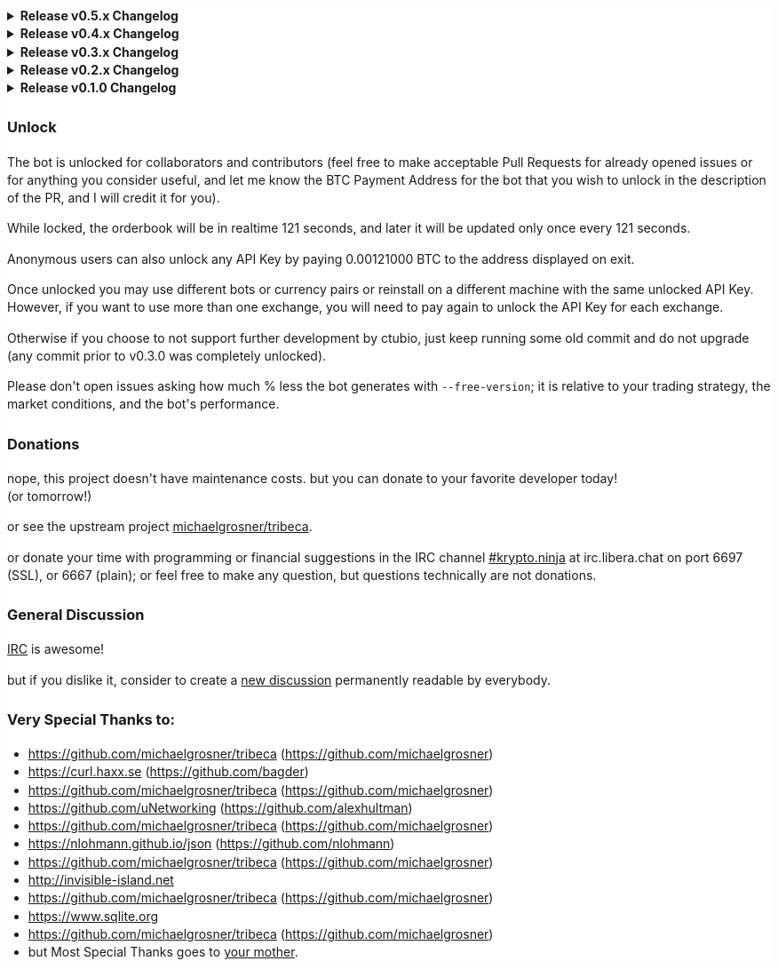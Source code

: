 <details><summary><b>Release v0.5.x Changelog</b></summary></details>

<details><summary><b>Release v0.4.x Changelog</b></summary></details>

<details><summary><b>Release v0.3.x Changelog</b></summary></details>

<details><summary><b>Release v0.2.x Changelog</b></summary></details>

<details><summary><b>Release v0.1.0 Changelog</b></summary></details>

### Unlock

The bot is unlocked for collaborators and contributors (feel free to make acceptable Pull Requests for already opened issues or for anything you consider useful, and let me know the BTC Payment Address for the bot that you wish to unlock in the description of the PR, and I will credit it for you).

While locked, the orderbook will be in realtime 121 seconds, and later it will be updated only once every 121 seconds.

Anonymous users can also unlock any API Key by paying 0.00121000 BTC to the address displayed on exit.

Once unlocked you may use different bots or currency pairs or reinstall on a different machine with the same unlocked API Key. However, if you want to use more than one exchange, you will need to pay again to unlock the API Key for each exchange.

Otherwise if you choose to not support further development by ctubio, just keep running some old commit and do not upgrade (any commit prior to v0.3.0 was completely unlocked).

Please don't open issues asking how much % less the bot generates with `--free-version`; it is relative to your trading strategy, the market conditions, and the bot's performance.

### Donations

nope, this project doesn't have maintenance costs. but you can donate to your favorite developer today!<br>(or tomorrow!)

or see the upstream project [michaelgrosner/tribeca](https://github.com/michaelgrosner/tribeca).

or donate your time with programming or financial suggestions in the IRC channel [#krypto.ninja](https://kiwiirc.com/client/irc.libera.chat:6697/?theme=cli#krypto.ninja) at irc.libera.chat on port 6697 (SSL), or 6667 (plain); or feel free to make any question, but questions technically are not donations.

### General Discussion

[IRC](https://kiwiirc.com/client/irc.libera.chat:6697/?theme=cli#krypto.ninja) is awesome!

but if you dislike it, consider to create a [new discussion](https://github.com/ctubio/Krypto-trading-bot/discussions) permanently readable by everybody.

### Very Special Thanks to:

- https://github.com/michaelgrosner/tribeca (https://github.com/michaelgrosner)
- https://curl.haxx.se (https://github.com/bagder)
- https://github.com/michaelgrosner/tribeca (https://github.com/michaelgrosner)
- https://github.com/uNetworking (https://github.com/alexhultman)
- https://github.com/michaelgrosner/tribeca (https://github.com/michaelgrosner)
- https://nlohmann.github.io/json (https://github.com/nlohmann)
- https://github.com/michaelgrosner/tribeca (https://github.com/michaelgrosner)
- http://invisible-island.net
- https://github.com/michaelgrosner/tribeca (https://github.com/michaelgrosner)
- https://www.sqlite.org
- https://github.com/michaelgrosner/tribeca (https://github.com/michaelgrosner)
- but Most Special Thanks goes to [your mother](https://youtu.be/YDafHsyyTNk).
